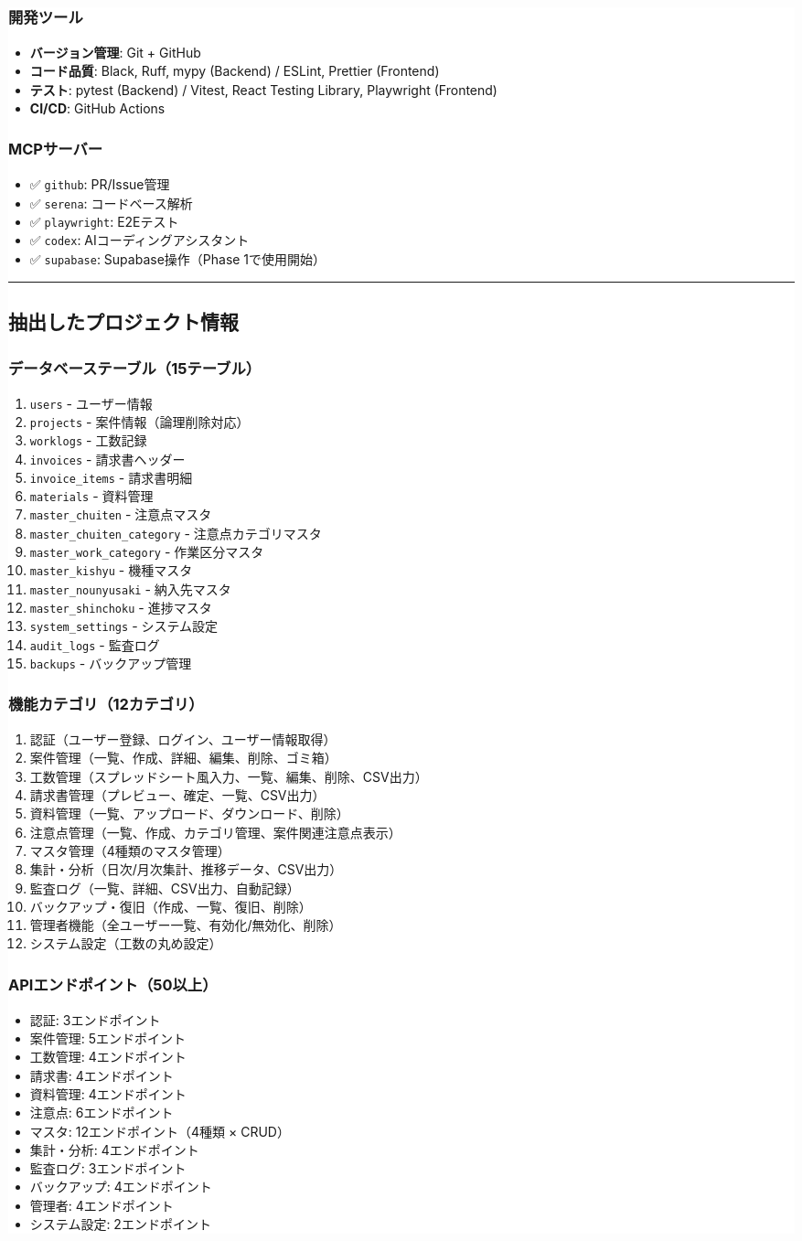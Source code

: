 ### 開発ツール
- **バージョン管理**: Git + GitHub
- **コード品質**: Black, Ruff, mypy (Backend) / ESLint, Prettier (Frontend)
- **テスト**: pytest (Backend) / Vitest, React Testing Library, Playwright (Frontend)
- **CI/CD**: GitHub Actions

### MCPサーバー
- ✅ `github`: PR/Issue管理
- ✅ `serena`: コードベース解析
- ✅ `playwright`: E2Eテスト
- ✅ `codex`: AIコーディングアシスタント
- ✅ `supabase`: Supabase操作（Phase 1で使用開始）

---

## 抽出したプロジェクト情報

### データベーステーブル（15テーブル）
1. `users` - ユーザー情報
2. `projects` - 案件情報（論理削除対応）
3. `worklogs` - 工数記録
4. `invoices` - 請求書ヘッダー
5. `invoice_items` - 請求書明細
6. `materials` - 資料管理
7. `master_chuiten` - 注意点マスタ
8. `master_chuiten_category` - 注意点カテゴリマスタ
9. `master_work_category` - 作業区分マスタ
10. `master_kishyu` - 機種マスタ
11. `master_nounyusaki` - 納入先マスタ
12. `master_shinchoku` - 進捗マスタ
13. `system_settings` - システム設定
14. `audit_logs` - 監査ログ
15. `backups` - バックアップ管理

### 機能カテゴリ（12カテゴリ）
1. 認証（ユーザー登録、ログイン、ユーザー情報取得）
2. 案件管理（一覧、作成、詳細、編集、削除、ゴミ箱）
3. 工数管理（スプレッドシート風入力、一覧、編集、削除、CSV出力）
4. 請求書管理（プレビュー、確定、一覧、CSV出力）
5. 資料管理（一覧、アップロード、ダウンロード、削除）
6. 注意点管理（一覧、作成、カテゴリ管理、案件関連注意点表示）
7. マスタ管理（4種類のマスタ管理）
8. 集計・分析（日次/月次集計、推移データ、CSV出力）
9. 監査ログ（一覧、詳細、CSV出力、自動記録）
10. バックアップ・復旧（作成、一覧、復旧、削除）
11. 管理者機能（全ユーザー一覧、有効化/無効化、削除）
12. システム設定（工数の丸め設定）

### APIエンドポイント（50以上）
- 認証: 3エンドポイント
- 案件管理: 5エンドポイント
- 工数管理: 4エンドポイント
- 請求書: 4エンドポイント
- 資料管理: 4エンドポイント
- 注意点: 6エンドポイント
- マスタ: 12エンドポイント（4種類 × CRUD）
- 集計・分析: 4エンドポイント
- 監査ログ: 3エンドポイント
- バックアップ: 4エンドポイント
- 管理者: 4エンドポイント
- システム設定: 2エンドポイント
